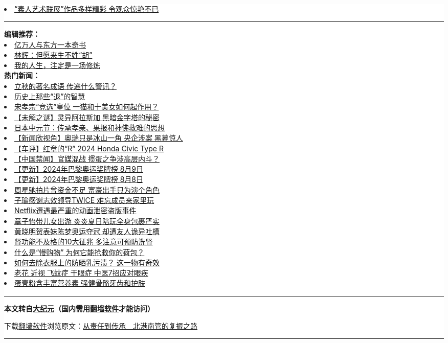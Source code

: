 <li><a href="https://github.com/1992513/djy/blob/master/gb/24/8/11/n14308777.md#1">“素人艺术联展”作品多样精彩 令观众惊艳不已</a></li>
<hr>
<strong>编辑推荐：</strong>
<li><a href="https://github.com/1992513/djy/blob/master/gb/17/5/26/n9191512.md?dfh#1" target="_blank">亿万人与东方一本奇书</a></li><li><a href="https://github.com/1992513/djy/blob/master/gb/18/8/27/n10670499.md#1" target="_blank">林辉：但愿来生不姓“胡”</a></li><li><a href="https://github.com/1992513/djy/blob/master/gb/12/9/16/n3684317.md#1" target="_blank">我的人生，注定是一场修炼</a></li>
<strong>热门新闻：</strong>
<li><a href="https://github.com/1992513/djy/blob/master/gb/24/8/7/n14306413.md#1">立秋的著名成语  传递什么警讯？</a></li>
<li><a href="https://github.com/1992513/djy/blob/master/gb/24/8/4/n14304300.md#1">历史上那些“退”的智慧</a></li>
<li><a href="https://github.com/1992513/djy/blob/master/gb/24/8/6/n14305642.md#1">宋孝宗“竞选”皇位  一猫和十美女如何起作用？</a></li>
<li><a href="https://github.com/1992513/djy/blob/master/gb/24/8/4/n14304683.md#1">【未解之谜】灵异阿拉斯加 黑暗金字塔的秘密</a></li>
<li><a href="https://github.com/1992513/djy/blob/master/gb/24/7/19/n14294225.md#1">日本中元节：传承孝亲、果报和神佛救难的思想</a></li>
<li><a href="https://github.com/1992513/djy/blob/master/gb/24/8/9/n14308455.md#1">【新闻欣视角】奥瑞只是冰山一角 央企涉案 黑幕惊人</a></li>
<li><a href="https://github.com/1992513/djy/blob/master/gb/24/8/10/n14308560.md#1">【车评】红章的“R” 2024 Honda Civic Type R</a></li>
<li><a href="https://github.com/1992513/djy/blob/master/gb/24/8/9/n14308176.md#1">【中国禁闻】官媒混战 掼蛋之争涉高层内斗？</a></li>
<li><a href="https://github.com/1992513/djy/blob/master/gb/24/8/9/n14308097.md#1">【更新】2024年巴黎奥运奖牌榜 8月9日</a></li>
<li><a href="https://github.com/1992513/djy/blob/master/gb/24/8/8/n14307275.md#1">【更新】2024年巴黎奥运奖牌榜 8月8日</a></li>
<li><a href="https://github.com/1992513/djy/blob/master/gb/24/8/7/n14306851.md#1">周星驰拍片曾资金不足 富豪出手只为演个角色</a></li>
<li><a href="https://github.com/1992513/djy/blob/master/gb/24/8/9/n14307988.md#1">子瑜感谢志效领导TWICE 难忘成员来家里玩</a></li>
<li><a href="https://github.com/1992513/djy/blob/master/gb/24/8/9/n14308115.md#1">Netflix遭遇最严重的动画泄密盗版事件</a></li>
<li><a href="https://github.com/1992513/djy/blob/master/gb/24/8/7/n14306732.md#1">章子怡带儿女出游 炎炎夏日陪玩全身包裹严实</a></li>
<li><a href="https://github.com/1992513/djy/blob/master/gb/24/8/8/n14307570.md#1">黄晓明贺表妹陈梦奥运夺冠 却遭友人诡异吐槽</a></li>
<li><a href="https://github.com/1992513/djy/blob/master/gb/24/8/1/n14302749.md#1">肾功能不及格的10大征兆 多注意可预防洗肾</a></li>
<li><a href="https://github.com/1992513/djy/blob/master/gb/24/8/9/n14308042.md#1">什么是“慢购物” 为何它能抢救你的荷包？</a></li>
<li><a href="https://github.com/1992513/djy/blob/master/gb/24/8/8/n14307219.md#1">如何去除衣服上的防晒乳污渍？ 这一物有奇效</a></li>
<li><a href="https://github.com/1992513/djy/blob/master/gb/24/8/7/n14306146.md#1">老花 近视 飞蚊症 干眼症 中医7招应对眼疾</a></li>
<li><a href="https://github.com/1992513/djy/blob/master/gb/24/8/7/n14306576.md#1">蛋壳粉含丰富营养素 强健骨骼牙齿和护肤</a></li>
<hr>
<strong>本文转自<a href="https://www.epochtimes.com">大纪元</a>（国内需用<a href="https://github.com/1992513/www/blob/master/README.md#8">翻墙软件</a>才能访问）</strong><p>下载<a href="https://github.com/1992513/www/blob/master/README.md#8">翻墙软件</a>浏览原文：<a href="https://www.epochtimes.com/gb/24/8/11/n14308969.htm">从责任到传承　北港南管的复振之路</a></p><hr>